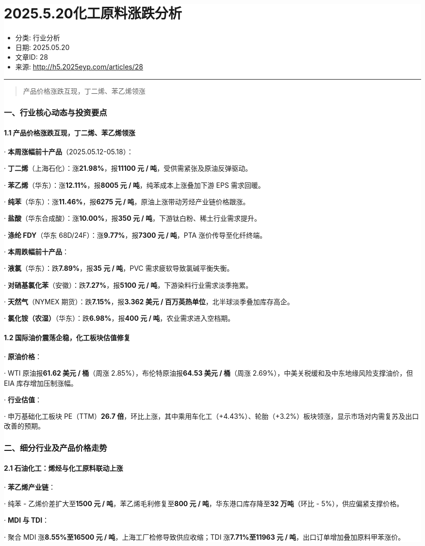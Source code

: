 # 2025.5.20化工原料涨跌分析

- 分类: 行业分析
- 日期: 2025.05.20
- 文章ID: 28
- 来源: http://h5.2025eyp.com/articles/28

---

> 产品价格涨跌互现，丁二烯、苯乙烯领涨

### **一、行业核心动态与投资要点**

#### **1.1 产品价格涨跌互现，丁二烯、苯乙烯领涨**

· **本周涨幅前十产品**（2025.05.12-05.18）：

· **丁二烯**（上海石化）：涨**21.98%**，报**11100 元 / 吨**，受供需紧张及原油反弹驱动。

· **苯乙烯**（华东）：涨**12.11%**，报**8005 元 / 吨**，纯苯成本上涨叠加下游 EPS 需求回暖。

· **纯苯**（华东）：涨**11.46%**，报**6275 元 / 吨**，原油上涨带动芳烃产业链价格跟涨。

· **盐酸**（华东合成酸）：涨**10.00%**，报**350 元 / 吨**，下游钛白粉、稀土行业需求提升。

· **涤纶 FDY**（华东 68D/24F）：涨**9.77%**，报**7300 元 / 吨**，PTA 涨价传导至化纤终端。

· **本周跌幅前十产品**：

· **液氯**（华东）：跌**7.89%**，报**35 元 / 吨**，PVC 需求疲软导致氯碱平衡失衡。

· **对硝基氯化苯**（安徽）：跌**7.27%**，报**5100 元 / 吨**，下游染料行业需求淡季拖累。

· **天然气**（NYMEX 期货）：跌**7.15%**，报**3.362 美元 / 百万英热单位**，北半球淡季叠加库存高企。

· **氯化铵（农湿）**（华东）：跌**6.98%**，报**400 元 / 吨**，农业需求进入空档期。

#### **1.2 国际油价震荡企稳，化工板块估值修复**

· **原油价格**：

· WTI 原油报**61.62 美元 / 桶**（周涨 2.85%），布伦特原油报**64.53 美元 / 桶**（周涨 2.69%），中美关税缓和及中东地缘风险支撑油价，但 EIA 库存增加压制涨幅。

· **行业估值**：

· 申万基础化工板块 PE（TTM）**26.7 倍**，环比上涨，其中乘用车化工（+4.43%）、轮胎（+3.2%）板块领涨，显示市场对内需复苏及出口改善的预期。

### **二、细分行业及产品价格走势**

#### **2.1 石油化工：烯烃与化工原料联动上涨**

· **苯乙烯产业链**：

· 纯苯 - 乙烯价差扩大至**1500 元 / 吨**，苯乙烯毛利修复至**800 元 / 吨**，华东港口库存降至**32 万吨**（环比 - 5%），供应偏紧支撑价格。

· **MDI 与 TDI**：

· 聚合 MDI 涨**8.55%至16500 元 / 吨**，上海工厂检修导致供应收缩；TDI 涨**7.71%至11963 元 / 吨**，出口订单增加叠加原料甲苯涨价。
